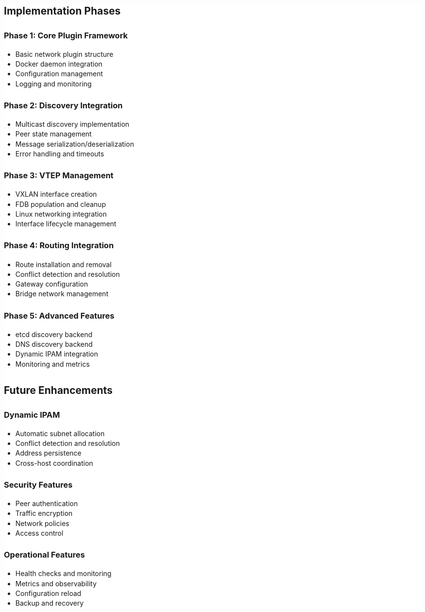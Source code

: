## Implementation Phases

### Phase 1: Core Plugin Framework
- Basic network plugin structure
- Docker daemon integration
- Configuration management
- Logging and monitoring

### Phase 2: Discovery Integration
- Multicast discovery implementation
- Peer state management
- Message serialization/deserialization
- Error handling and timeouts

### Phase 3: VTEP Management
- VXLAN interface creation
- FDB population and cleanup
- Linux networking integration
- Interface lifecycle management

### Phase 4: Routing Integration
- Route installation and removal
- Conflict detection and resolution
- Gateway configuration
- Bridge network management

### Phase 5: Advanced Features
- etcd discovery backend
- DNS discovery backend
- Dynamic IPAM integration
- Monitoring and metrics

## Future Enhancements

### Dynamic IPAM
- Automatic subnet allocation
- Conflict detection and resolution
- Address persistence
- Cross-host coordination

### Security Features
- Peer authentication
- Traffic encryption
- Network policies
- Access control

### Operational Features
- Health checks and monitoring
- Metrics and observability
- Configuration reload
- Backup and recovery
